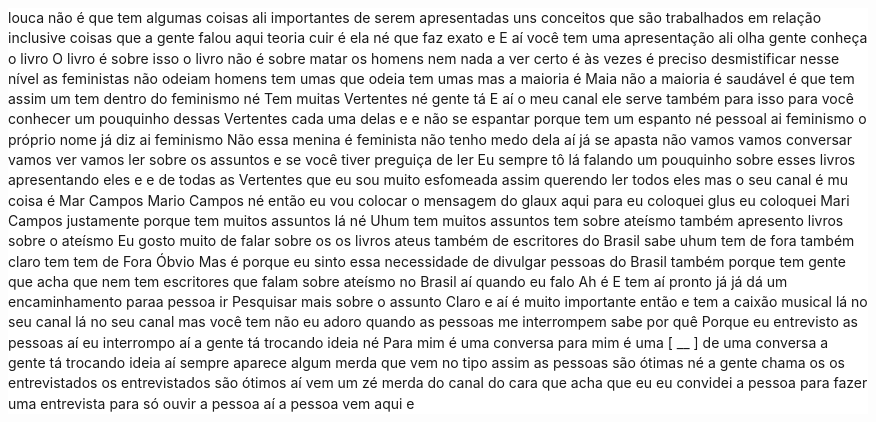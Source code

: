 louca não é que tem algumas coisas ali
importantes de serem apresentadas uns
conceitos que são trabalhados em relação
inclusive coisas que a gente falou aqui
teoria cuir é ela né que faz exato e E
aí você tem uma apresentação ali olha
gente conheça o livro O livro é sobre
isso o livro não é sobre matar os homens
nem nada a ver certo é às vezes é
preciso desmistificar nesse nível as
feministas não odeiam homens tem umas
que odeia tem umas mas a maioria é Maia
não a maioria é
saudável é que tem assim um tem dentro
do feminismo né Tem muitas Vertentes né
gente tá E aí o meu canal ele serve
também para isso para você conhecer um
pouquinho dessas Vertentes cada uma
delas e e não se espantar porque tem um
espanto né pessoal ai feminismo o
próprio nome já diz ai feminismo Não
essa menina é feminista não tenho medo
dela aí já se apasta não vamos vamos
conversar vamos ver vamos ler sobre os
assuntos e se você tiver preguiça de ler
Eu sempre tô lá falando um pouquinho
sobre esses livros apresentando eles e e
de todas as Vertentes que eu sou muito
esfomeada assim querendo ler todos eles
mas o seu canal é mu coisa é Mar Campos
Mario Campos né então eu vou colocar o
mensagem do glaux aqui para eu coloquei
glus eu coloquei Mari Campos justamente
porque tem muitos assuntos lá né Uhum
tem muitos assuntos tem sobre ateísmo
também apresento livros sobre o ateísmo
Eu gosto muito de falar sobre os os
livros ateus também de escritores do
Brasil sabe uhum tem de fora também
claro tem tem de Fora Óbvio Mas é porque
eu sinto essa necessidade de divulgar
pessoas do Brasil também porque tem
gente que acha que nem tem escritores
que falam sobre ateísmo no Brasil aí
quando eu falo Ah é E tem aí pronto já
já dá um encaminhamento paraa pessoa ir
Pesquisar mais sobre o assunto
Claro e aí é muito importante então e
tem a caixão
musical lá no seu canal lá no seu canal
mas você tem não eu adoro quando as
pessoas me interrompem sabe por quê
Porque eu entrevisto as pessoas aí eu
interrompo aí a gente tá trocando ideia
né Para mim é uma conversa para mim é
uma [ __ ] de uma conversa a gente tá
trocando ideia aí sempre aparece algum
merda que vem no tipo assim as pessoas
são ótimas né a gente chama os os
entrevistados os entrevistados são
ótimos aí vem um zé merda do canal do
cara que acha que eu eu convidei a
pessoa para fazer uma entrevista para só
ouvir a pessoa aí a pessoa vem aqui e